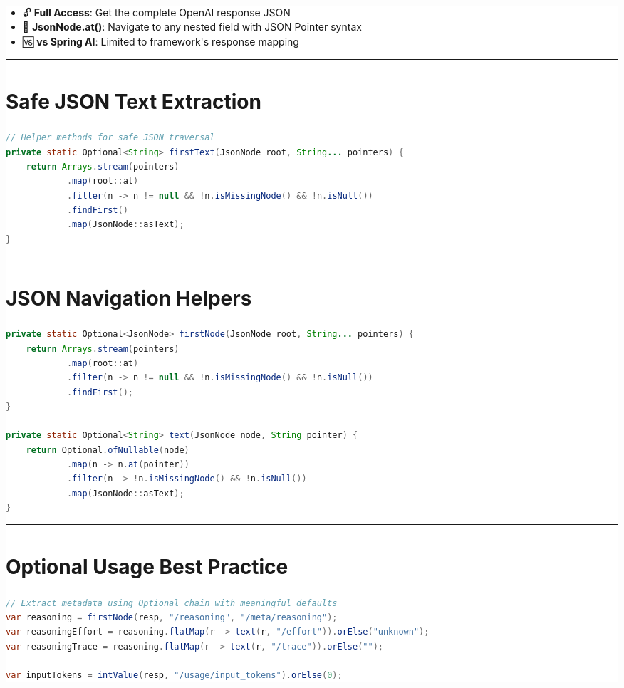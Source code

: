 <v-clicks>

- 🔓 **Full Access**: Get the complete OpenAI response JSON
- 🎯 **JsonNode.at()**: Navigate to any nested field with JSON Pointer syntax
- 🆚 **vs Spring AI**: Limited to framework's response mapping

</v-clicks>

---

# Safe JSON Text Extraction

```java {1-8|all}
// Helper methods for safe JSON traversal
private static Optional<String> firstText(JsonNode root, String... pointers) {
    return Arrays.stream(pointers)
            .map(root::at)
            .filter(n -> n != null && !n.isMissingNode() && !n.isNull())
            .findFirst()
            .map(JsonNode::asText);
}
```

---

# JSON Navigation Helpers

```java {1-7|9-14|all}
private static Optional<JsonNode> firstNode(JsonNode root, String... pointers) {
    return Arrays.stream(pointers)
            .map(root::at)
            .filter(n -> n != null && !n.isMissingNode() && !n.isNull())
            .findFirst();
}

private static Optional<String> text(JsonNode node, String pointer) {
    return Optional.ofNullable(node)
            .map(n -> n.at(pointer))
            .filter(n -> !n.isMissingNode() && !n.isNull())
            .map(JsonNode::asText);
}
```

---

# Optional Usage Best Practice

```java {1-6|all}
// Extract metadata using Optional chain with meaningful defaults
var reasoning = firstNode(resp, "/reasoning", "/meta/reasoning");
var reasoningEffort = reasoning.flatMap(r -> text(r, "/effort")).orElse("unknown");
var reasoningTrace = reasoning.flatMap(r -> text(r, "/trace")).orElse("");

var inputTokens = intValue(resp, "/usage/input_tokens").orElse(0);
```

